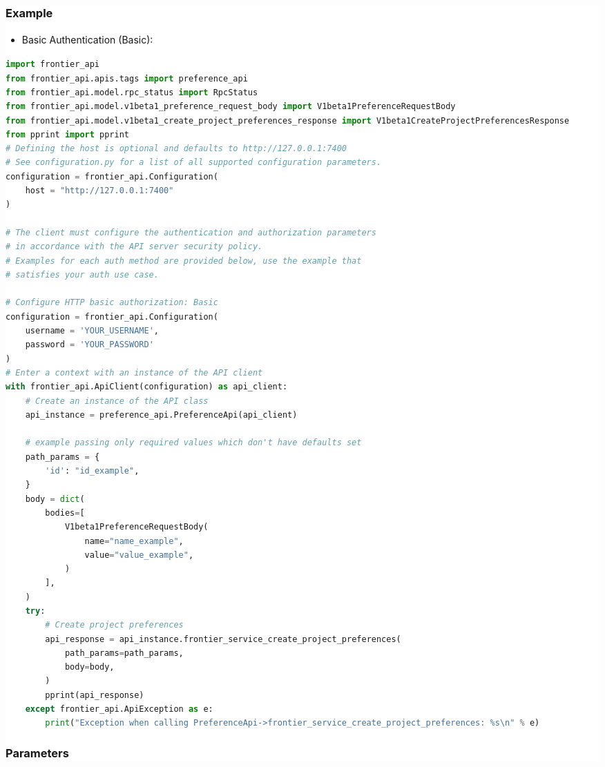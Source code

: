 ### Example

* Basic Authentication (Basic):
```python
import frontier_api
from frontier_api.apis.tags import preference_api
from frontier_api.model.rpc_status import RpcStatus
from frontier_api.model.v1beta1_preference_request_body import V1beta1PreferenceRequestBody
from frontier_api.model.v1beta1_create_project_preferences_response import V1beta1CreateProjectPreferencesResponse
from pprint import pprint
# Defining the host is optional and defaults to http://127.0.0.1:7400
# See configuration.py for a list of all supported configuration parameters.
configuration = frontier_api.Configuration(
    host = "http://127.0.0.1:7400"
)

# The client must configure the authentication and authorization parameters
# in accordance with the API server security policy.
# Examples for each auth method are provided below, use the example that
# satisfies your auth use case.

# Configure HTTP basic authorization: Basic
configuration = frontier_api.Configuration(
    username = 'YOUR_USERNAME',
    password = 'YOUR_PASSWORD'
)
# Enter a context with an instance of the API client
with frontier_api.ApiClient(configuration) as api_client:
    # Create an instance of the API class
    api_instance = preference_api.PreferenceApi(api_client)

    # example passing only required values which don't have defaults set
    path_params = {
        'id': "id_example",
    }
    body = dict(
        bodies=[
            V1beta1PreferenceRequestBody(
                name="name_example",
                value="value_example",
            )
        ],
    )
    try:
        # Create project preferences
        api_response = api_instance.frontier_service_create_project_preferences(
            path_params=path_params,
            body=body,
        )
        pprint(api_response)
    except frontier_api.ApiException as e:
        print("Exception when calling PreferenceApi->frontier_service_create_project_preferences: %s\n" % e)
```
### Parameters
